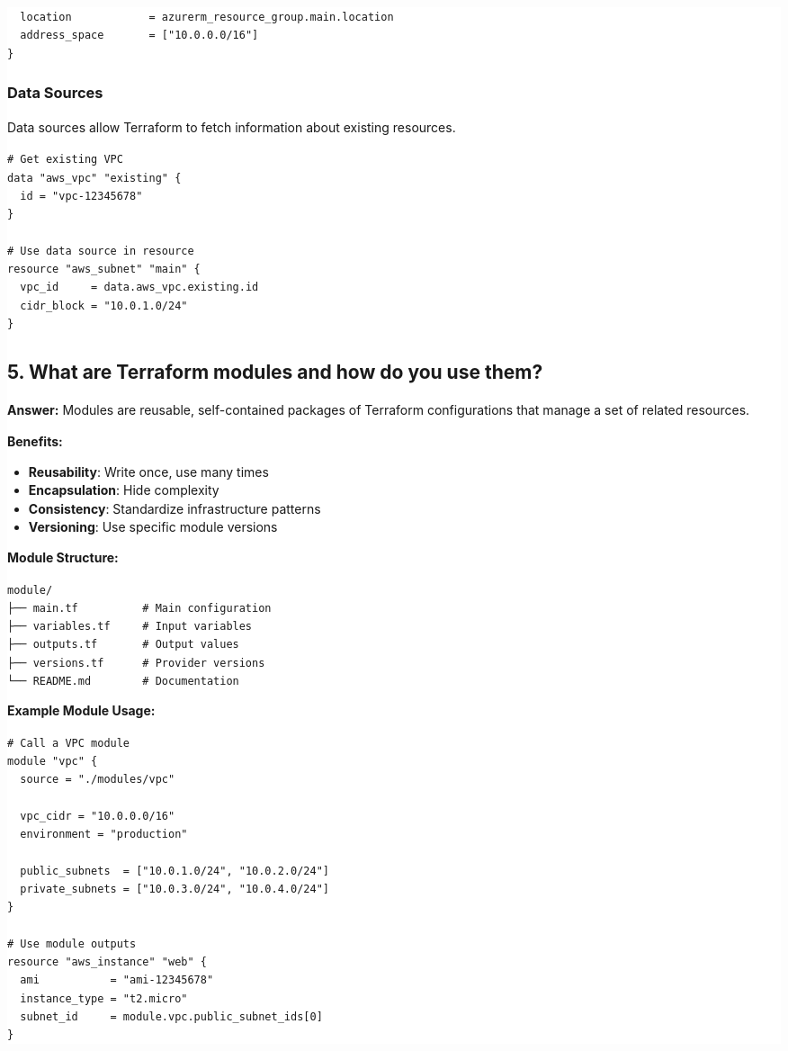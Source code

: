 ```hcl
  location            = azurerm_resource_group.main.location
  address_space       = ["10.0.0.0/16"]
}
```

### Data Sources
Data sources allow Terraform to fetch information about existing resources.

```hcl
# Get existing VPC
data "aws_vpc" "existing" {
  id = "vpc-12345678"
}

# Use data source in resource
resource "aws_subnet" "main" {
  vpc_id     = data.aws_vpc.existing.id
  cidr_block = "10.0.1.0/24"
}
```

## 5. What are Terraform modules and how do you use them?

**Answer:** Modules are reusable, self-contained packages of Terraform configurations that manage a set of related resources.

**Benefits:**
- **Reusability**: Write once, use many times
- **Encapsulation**: Hide complexity
- **Consistency**: Standardize infrastructure patterns
- **Versioning**: Use specific module versions

**Module Structure:**
```
module/
├── main.tf          # Main configuration
├── variables.tf     # Input variables
├── outputs.tf       # Output values
├── versions.tf      # Provider versions
└── README.md        # Documentation
```

**Example Module Usage:**
```hcl
# Call a VPC module
module "vpc" {
  source = "./modules/vpc"
  
  vpc_cidr = "10.0.0.0/16"
  environment = "production"
  
  public_subnets  = ["10.0.1.0/24", "10.0.2.0/24"]
  private_subnets = ["10.0.3.0/24", "10.0.4.0/24"]
}

# Use module outputs
resource "aws_instance" "web" {
  ami           = "ami-12345678"
  instance_type = "t2.micro"
  subnet_id     = module.vpc.public_subnet_ids[0]
}
```
